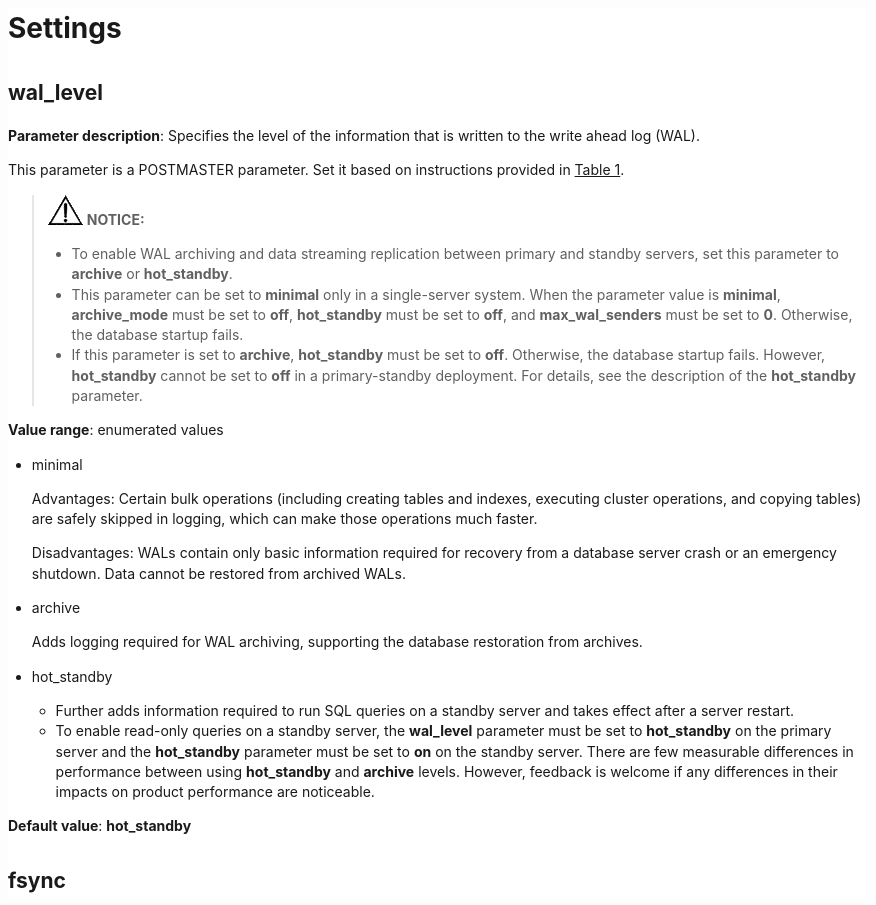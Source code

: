 # Settings<a name="EN-US_TOPIC_0251900935"></a>

## wal\_level<a name="en-us_topic_0242371497_en-us_topic_0237124707_en-us_topic_0059778393_s2c76f5957066407a959191148f2c780f"></a>

**Parameter description**: Specifies the level of the information that is written to the write ahead log \(WAL\).

This parameter is a POSTMASTER parameter. Set it based on instructions provided in  [Table 1](resetting-parameters.md#en-us_topic_0242370406_en-us_topic_0237121562_en-us_topic_0059777490_t91a6f212010f4503b24d7943aed6d846).

>![](public_sys-resources/icon-notice.gif) **NOTICE:** 
>-   To enable WAL archiving and data streaming replication between primary and standby servers, set this parameter to  **archive**  or  **hot\_standby**.
>-   This parameter can be set to  **minimal**  only in a single-server system. When the parameter value is  **minimal**,  **archive\_mode**  must be set to  **off**,  **hot\_standby**  must be set to  **off**, and  **max\_wal\_senders**  must be set to  **0**. Otherwise, the database startup fails.
>-   If this parameter is set to  **archive**,  **hot\_standby**  must be set to  **off**. Otherwise, the database startup fails. However,  **hot\_standby**  cannot be set to  **off**  in a primary-standby deployment. For details, see the description of the  **hot\_standby**  parameter.

**Value range**: enumerated values

-   minimal

    Advantages: Certain bulk operations \(including creating tables and indexes, executing cluster operations, and copying tables\) are safely skipped in logging, which can make those operations much faster.

    Disadvantages: WALs contain only basic information required for recovery from a database server crash or an emergency shutdown. Data cannot be restored from archived WALs.

-   archive

    Adds logging required for WAL archiving, supporting the database restoration from archives.

-   hot\_standby
    -   Further adds information required to run SQL queries on a standby server and takes effect after a server restart.
    -   To enable read-only queries on a standby server, the  **wal\_level**  parameter must be set to  **hot\_standby**  on the primary server and the  **hot\_standby**  parameter must be set to  **on**  on the standby server. There are few measurable differences in performance between using  **hot\_standby**  and  **archive**  levels. However, feedback is welcome if any differences in their impacts on product performance are noticeable.


**Default value**:  **hot\_standby**

## fsync<a name="en-us_topic_0242371497_en-us_topic_0237124707_en-us_topic_0059778393_sb6cc47bbe02c47a785c873b1959ad0df"></a>
